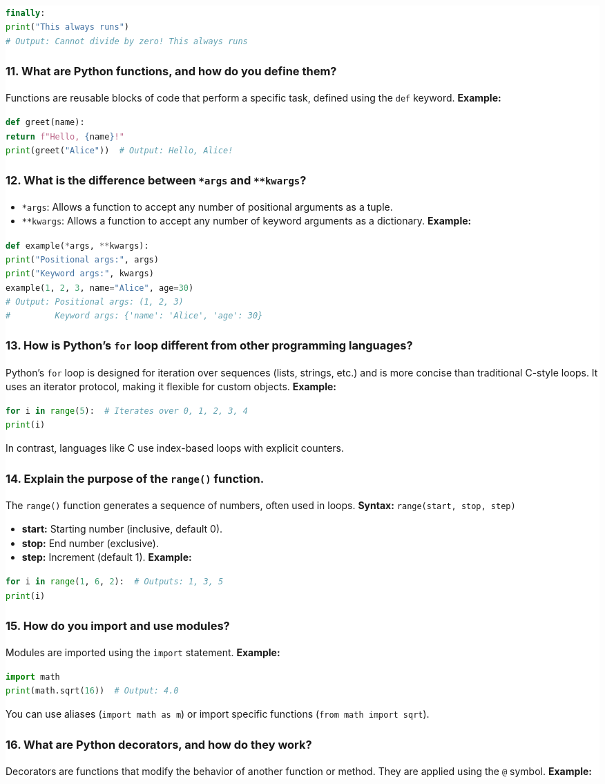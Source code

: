 ```python
finally:
print("This always runs")
# Output: Cannot divide by zero! This always runs
```
### 11. What are Python functions, and how do you define them?
Functions are reusable blocks of code that perform a specific task, defined using the `def` keyword.
**Example:**
```python
def greet(name):
return f"Hello, {name}!"
print(greet("Alice"))  # Output: Hello, Alice!
```
### 12. What is the difference between `*args` and `**kwargs`?
- `*args`: Allows a function to accept any number of positional arguments as a tuple.
- `**kwargs`: Allows a function to accept any number of keyword arguments as a dictionary.
**Example:**
```python
def example(*args, **kwargs):
print("Positional args:", args)
print("Keyword args:", kwargs)
example(1, 2, 3, name="Alice", age=30)
# Output: Positional args: (1, 2, 3)
#         Keyword args: {'name': 'Alice', 'age': 30}
```
### 13. How is Python’s `for` loop different from other programming languages?
Python’s `for` loop is designed for iteration over sequences (lists, strings, etc.) and is more concise than traditional C-style loops. It uses an iterator protocol, making it flexible for custom objects.
**Example:**
```python
for i in range(5):  # Iterates over 0, 1, 2, 3, 4
print(i)
```
In contrast, languages like C use index-based loops with explicit counters.
### 14. Explain the purpose of the `range()` function.
The `range()` function generates a sequence of numbers, often used in loops.
**Syntax:** `range(start, stop, step)`
- **start:** Starting number (inclusive, default 0).
- **stop:** End number (exclusive).
- **step:** Increment (default 1).
**Example:**
```python
for i in range(1, 6, 2):  # Outputs: 1, 3, 5
print(i)
```
### 15. How do you import and use modules?
Modules are imported using the `import` statement.
**Example:**
```python
import math
print(math.sqrt(16))  # Output: 4.0
```
You can use aliases (`import math as m`) or import specific functions (`from math import sqrt`).
### 16. What are Python decorators, and how do they work?
Decorators are functions that modify the behavior of another function or method. They are applied using the `@` symbol.
**Example:**